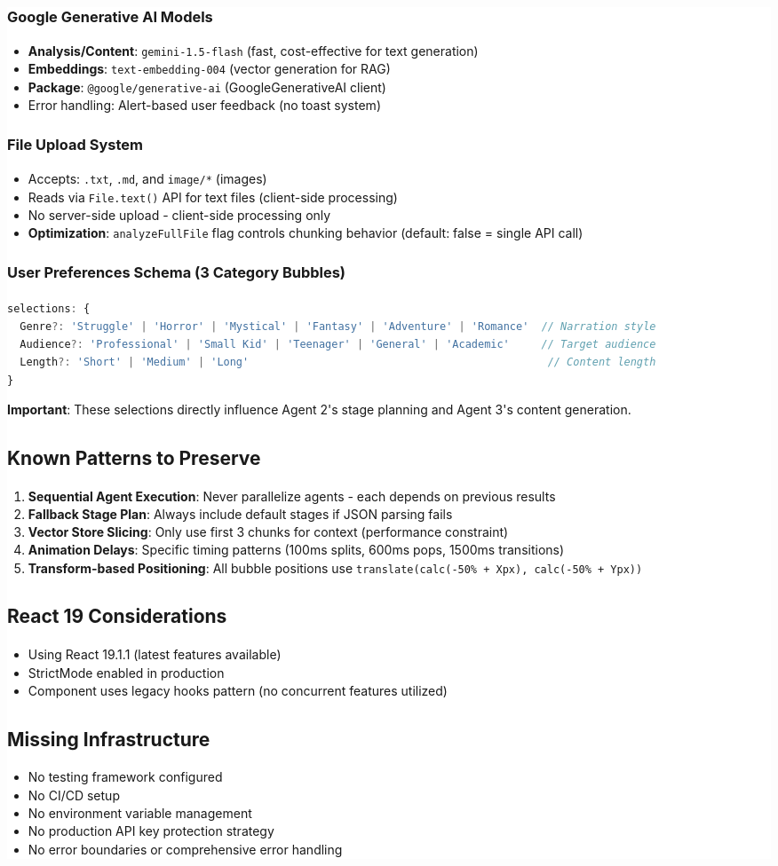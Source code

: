 ### Google Generative AI Models
- **Analysis/Content**: `gemini-1.5-flash` (fast, cost-effective for text generation)
- **Embeddings**: `text-embedding-004` (vector generation for RAG)
- **Package**: `@google/generative-ai` (GoogleGenerativeAI client)
- Error handling: Alert-based user feedback (no toast system)

### File Upload System
- Accepts: `.txt`, `.md`, and `image/*` (images)
- Reads via `File.text()` API for text files (client-side processing)
- No server-side upload - client-side processing only
- **Optimization**: `analyzeFullFile` flag controls chunking behavior (default: false = single API call)

### User Preferences Schema (3 Category Bubbles)
```typescript
selections: {
  Genre?: 'Struggle' | 'Horror' | 'Mystical' | 'Fantasy' | 'Adventure' | 'Romance'  // Narration style
  Audience?: 'Professional' | 'Small Kid' | 'Teenager' | 'General' | 'Academic'     // Target audience
  Length?: 'Short' | 'Medium' | 'Long'                                               // Content length
}
```
**Important**: These selections directly influence Agent 2's stage planning and Agent 3's content generation.

## Known Patterns to Preserve

1. **Sequential Agent Execution**: Never parallelize agents - each depends on previous results
2. **Fallback Stage Plan**: Always include default stages if JSON parsing fails
3. **Vector Store Slicing**: Only use first 3 chunks for context (performance constraint)
4. **Animation Delays**: Specific timing patterns (100ms splits, 600ms pops, 1500ms transitions)
5. **Transform-based Positioning**: All bubble positions use `translate(calc(-50% + Xpx), calc(-50% + Ypx))`

## React 19 Considerations
- Using React 19.1.1 (latest features available)
- StrictMode enabled in production
- Component uses legacy hooks pattern (no concurrent features utilized)

## Missing Infrastructure
- No testing framework configured
- No CI/CD setup
- No environment variable management
- No production API key protection strategy
- No error boundaries or comprehensive error handling

